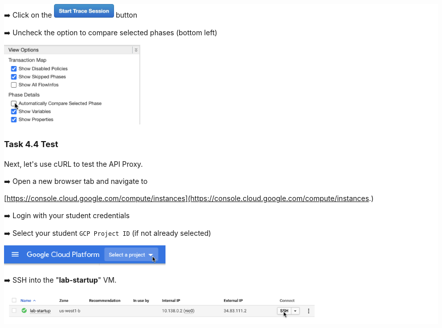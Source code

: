 ➡️ Click on the  <img src="img/8ebf68eb0e26acc3.png" alt="8ebf68eb0e26acc3.png"  width="118.59" /> button

➡️ Uncheck the option to compare selected phases (bottom left)

<img src="img/edb870457eaef086.png" alt="edb870457eaef086.png"  width="270.09" />

### Task 4.4 Test

Next, let's use cURL to test the API Proxy.

➡️ Open a new browser tab and navigate to 

[https://console.cloud.google.com/compute/instances](https://console.cloud.google.com/compute/instances.)

➡️ Login with your student credentials

➡️ Select your student `GCP Project ID` (if not already selected)

<img src="img/bd62984399283a03.png" alt="bd62984399283a03.png"  width="319.62" />

➡️ SSH into the "<b>lab-startup</b>" VM.

<img src="img/fbf3d115cba8f13.png" alt="fbf3d115cba8f13.png"  width="624.00" />
